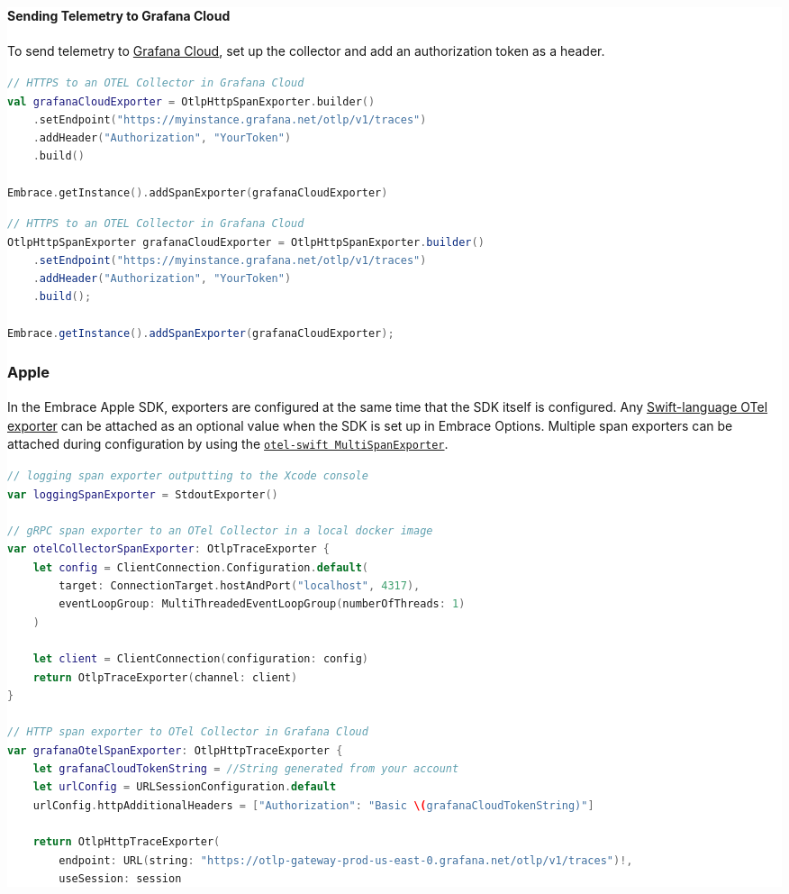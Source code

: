 #### Sending Telemetry to Grafana Cloud

To send telemetry to [Grafana Cloud](https://grafana.com/docs/opentelemetry/collector/opentelemetry-collector/), set up the collector and add an authorization token as a header.

<Tabs groupId="android-language" queryString="android-language">
<TabItem value="kotlin" label="Kotlin">

```kotlin
// HTTPS to an OTEL Collector in Grafana Cloud
val grafanaCloudExporter = OtlpHttpSpanExporter.builder()
    .setEndpoint("https://myinstance.grafana.net/otlp/v1/traces")
    .addHeader("Authorization", "YourToken")
    .build()

Embrace.getInstance().addSpanExporter(grafanaCloudExporter)
```

</TabItem>
<TabItem value="java" label="Java">

```java
// HTTPS to an OTEL Collector in Grafana Cloud
OtlpHttpSpanExporter grafanaCloudExporter = OtlpHttpSpanExporter.builder()
    .setEndpoint("https://myinstance.grafana.net/otlp/v1/traces")
    .addHeader("Authorization", "YourToken")
    .build();

Embrace.getInstance().addSpanExporter(grafanaCloudExporter);
```

</TabItem>
</Tabs>

### Apple

In the Embrace Apple SDK, exporters are configured at the same time that the SDK itself is configured. Any [Swift-language OTel exporter](https://github.com/open-telemetry/opentelemetry-swift/tree/main/Sources/Exporters) can be attached as an optional value when the SDK is set up in Embrace Options. Multiple span exporters can be attached during configuration by using the [`otel-swift MultiSpanExporter`](https://github.com/open-telemetry/opentelemetry-swift/blob/main/Sources/OpenTelemetrySdk/Trace/Export/MultiSpanExporter.swift).

```swift
// logging span exporter outputting to the Xcode console
var loggingSpanExporter = StdoutExporter()

// gRPC span exporter to an OTel Collector in a local docker image
var otelCollectorSpanExporter: OtlpTraceExporter {
    let config = ClientConnection.Configuration.default(
        target: ConnectionTarget.hostAndPort("localhost", 4317),
        eventLoopGroup: MultiThreadedEventLoopGroup(numberOfThreads: 1)
    )

    let client = ClientConnection(configuration: config)
    return OtlpTraceExporter(channel: client)
}

// HTTP span exporter to OTel Collector in Grafana Cloud
var grafanaOtelSpanExporter: OtlpHttpTraceExporter {
    let grafanaCloudTokenString = //String generated from your account
    let urlConfig = URLSessionConfiguration.default
    urlConfig.httpAdditionalHeaders = ["Authorization": "Basic \(grafanaCloudTokenString)"]

    return OtlpHttpTraceExporter(
        endpoint: URL(string: "https://otlp-gateway-prod-us-east-0.grafana.net/otlp/v1/traces")!,
        useSession: session
```